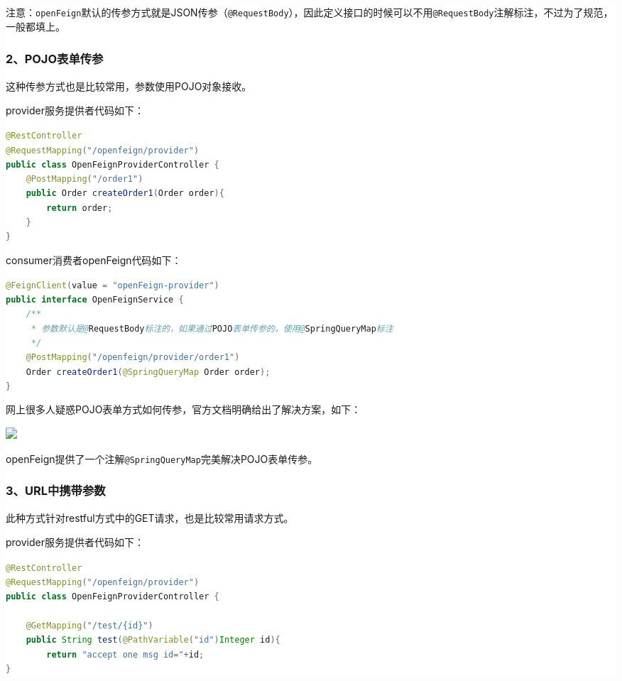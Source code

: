注意：`openFeign`默认的传参方式就是JSON传参（`@RequestBody`），因此定义接口的时候可以不用`@RequestBody`注解标注，不过为了规范，一般都填上。

### 2、POJO表单传参

这种传参方式也是比较常用，参数使用POJO对象接收。

provider服务提供者代码如下：

```java
@RestController
@RequestMapping("/openfeign/provider")
public class OpenFeignProviderController {
    @PostMapping("/order1")
    public Order createOrder1(Order order){
        return order;
    }
}
```

consumer消费者openFeign代码如下：

```java
@FeignClient(value = "openFeign-provider")
public interface OpenFeignService {
    /**
     * 参数默认是@RequestBody标注的，如果通过POJO表单传参的，使用@SpringQueryMap标注
     */
    @PostMapping("/openfeign/provider/order1")
    Order createOrder1(@SpringQueryMap Order order);
}
```

网上很多人疑惑POJO表单方式如何传参，官方文档明确给出了解决方案，如下：

![](https://www.java-family.cn/BlogImage/openFeign/3.png)

openFeign提供了一个注解`@SpringQueryMap`完美解决POJO表单传参。



### 3、URL中携带参数

此种方式针对restful方式中的GET请求，也是比较常用请求方式。

provider服务提供者代码如下：

```java
@RestController
@RequestMapping("/openfeign/provider")
public class OpenFeignProviderController {

    @GetMapping("/test/{id}")
    public String test(@PathVariable("id")Integer id){
        return "accept one msg id="+id;
}
```
